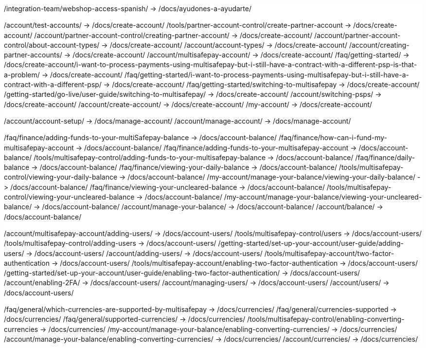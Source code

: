/integration-team/webshop-access-spanish/ -> /docs/ayudones-a-ayudarte/

/account/test-accounts/ -> /docs/create-account/
/tools/partner-account-control/create-partner-account -> /docs/create-account/
/account/partner-account-control/creating-partner-account/ -> /docs/create-account/
/account/partner-account-control/about-account-types/ -> /docs/create-account/
/account/account-types/ -> /docs/create-account/
/account/creating-partner-accounts/ -> /docs/create-account/
/account/multisafepay-account/ -> /docs/create-account/
/faq/getting-started/ -> /docs/create-account/i-want-to-process-payments-using-multisafepay-but-i-still-have-a-contract-with-a-different-psp-is-that-a-problem/ -> /docs/create-account/
/faq/getting-started/i-want-to-process-payments-using-multisafepay-but-i-still-have-a-contract-with-a-different-psp/ -> /docs/create-account/
/faq/getting-started/switching-to-multisafepay -> /docs/create-account/
/getting-started/go-live/user-guide/switching-to-multisafepay/ -> /docs/create-account/
/account/switching-psps/ -> /docs/create-account/
/account/create-account/ -> /docs/create-account/
/my-account/ -> /docs/create-account/

/account/account-setup/ -> /docs/manage-account/
/account/manage-account/ -> /docs/manage-account/

/faq/finance/adding-funds-to-your-multiSafepay-balance -> /docs/account-balance/
/faq/finance/how-can-i-fund-my-multisafepay-account -> /docs/account-balance/
/faq/finance/adding-funds-to-your-multisafepay-account -> /docs/account-balance/
/tools/multisafepay-control/adding-funds-to-your-multisafepay-balance -> /docs/account-balance/
/faq/finance/daily-balance -> /docs/account-balance/
/faq/finance/viewing-your-daily-balance -> /docs/account-balance/
/tools/multisafepay-control/viewing-your-daily-balance -> /docs/account-balance/
/my-account/manage-your-balance/viewing-your-daily-balance/ -> /docs/account-balance/
/faq/finance/viewing-your-uncleared-balance -> /docs/account-balance/
/tools/multisafepay-control/viewing-your-uncleared-balance -> /docs/account-balance/
/my-account/manage-your-balance/viewing-your-uncleared-balance/ -> /docs/account-balance/
/account/manage-your-balance/ -> /docs/account-balance/
/account/balance/ -> /docs/account-balance/

/account/multisafepay-account/adding-users/ -> /docs/account-users/
/tools/multisafepay-control/users -> /docs/account-users/
/tools/multisafepay-control/adding-users -> /docs/account-users/
/getting-started/set-up-your-account/user-guide/adding-users/ -> /docs/account-users/
/account/adding-users/ -> /docs/account-users/
/tools/multisafepay-account/two-factor-authentication -> /docs/account-users/
/tools/multisafepay-account/enabling-two-factor-authentication -> /docs/account-users/
/getting-started/set-up-your-account/user-guide/enabling-two-factor-authentication/ -> /docs/account-users/
/account/enabling-2FA/ -> /docs/account-users/
/account/managing-users/ -> /docs/account-users/
/account/users/ -> /docs/account-users/

/faq/general/which-currencies-are-supported-by-multisafepay -> /docs/currencies/
/faq/general/currencies-supported -> /docs/currencies/
/faq/general/supported-currencies/ -> /docs/currencies/
/tools/multisafepay-control/enabling-converting-currencies -> /docs/currencies/
/my-account/manage-your-balance/enabling-converting-currencies/ -> /docs/currencies/
/account/manage-your-balance/enabling-converting-currencies/ -> /docs/currencies/
/account/currencies/ -> /docs/currencies/
